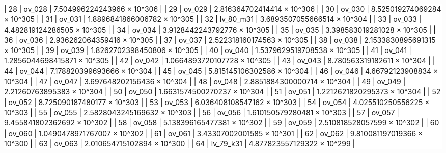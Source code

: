 | 28 | ov_028 | 7.504996224243966 × 10^306 |
| 29 | ov_029 | 2.816364702414414 × 10^306 |
| 30 | ov_030 | 8.525019274069284 × 10^305 |
| 31 | ov_031 | 1.8896841866006782 × 10^305 |
| 32 | lv_80_m31 | 3.6893507055666514 × 10^304 |
| 33 | ov_033 | 4.482819124286505 × 10^305 |
| 34 | ov_034 | 3.9128442243792776 × 10^305 |
| 35 | ov_035 | 3.398583019281028 × 10^305 |
| 36 | ov_036 | 2.936262064359416 × 10^305 |
| 37 | ov_037 | 2.522318160174563 × 10^305 |
| 38 | ov_038 | 2.1533830895691315 × 10^305 |
| 39 | ov_039 | 1.8262702398450806 × 10^305 |
| 40 | ov_040 | 1.5379629519708538 × 10^305 |
| 41 | ov_041 | 1.2856044698415871 × 10^305 |
| 42 | ov_042 | 1.0664893720107728 × 10^305 |
| 43 | ov_043 | 8.780563319182611 × 10^304 |
| 44 | ov_044 | 7.178820399693666 × 10^304 |
| 45 | ov_045 | 5.815145106302586 × 10^304 |
| 46 | ov_046 | 4.66792123908834 × 10^304 |
| 47 | ov_047 | 3.697648202156436 × 10^304 |
| 48 | ov_048 | 2.8851884300000714 × 10^304 |
| 49 | ov_049 | 2.21260763895383 × 10^304 |
| 50 | ov_050 | 1.6631574500270237 × 10^304 |
| 51 | ov_051 | 1.2212621820295373 × 10^304 |
| 52 | ov_052 | 8.725090187480177 × 10^303 |
| 53 | ov_053 | 6.036408108547162 × 10^303 |
| 54 | ov_054 | 4.025510250556225 × 10^303 |
| 55 | ov_055 | 2.5828043245169632 × 10^303 |
| 56 | ov_056 | 1.610150579280481 × 10^303 |
| 57 | ov_057 | 9.455841802362692 × 10^302 |
| 58 | ov_058 | 5.138396165477381 × 10^302 |
| 59 | ov_059 | 2.510818528057599 × 10^302 |
| 60 | ov_060 | 1.0490478971767007 × 10^302 |
| 61 | ov_061 | 3.43307002001585 × 10^301 |
| 62 | ov_062 | 9.810081197019366 × 10^300 |
| 63 | ov_063 | 2.010654715102894 × 10^300 |
| 64 | lv_79_k31 | 4.877823557129322 × 10^299 |